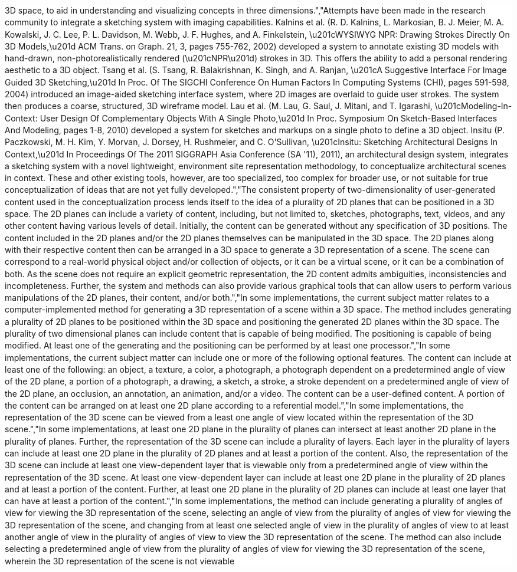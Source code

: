 3D space, to aid in understanding and visualizing concepts in three dimensions.","Attempts have been made in the research community to integrate a sketching system with imaging capabilities. Kalnins et al. (R. D. Kalnins, L. Markosian, B. J. Meier, M. A. Kowalski, J. C. Lee, P. L. Davidson, M. Webb, J. F. Hughes, and A. Finkelstein, \u201cWYSIWYG NPR: Drawing Strokes Directly On 3D Models,\u201d ACM Trans. on Graph. 21, 3, pages 755-762, 2002) developed a system to annotate existing 3D models with hand-drawn, non-photorealistically rendered (\u201cNPR\u201d) strokes in 3D. This offers the ability to add a personal rendering aesthetic to a 3D object. Tsang et al. (S. Tsang, R. Balakrishnan, K. Singh, and A. Ranjan, \u201cA Suggestive Interface For Image Guided 3D Sketching,\u201d In Proc. Of The SIGCHI Conference On Human Factors In Computing Systems (CHI), pages 591-598, 2004) introduced an image-aided sketching interface system, where 2D images are overlaid to guide user strokes. The system then produces a coarse, structured, 3D wireframe model. Lau et al. (M. Lau, G. Saul, J. Mitani, and T. Igarashi, \u201cModeling-In-Context: User Design Of Complementary Objects With A Single Photo,\u201d In Proc. Symposium On Sketch-Based Interfaces And Modeling, pages 1-8, 2010) developed a system for sketches and markups on a single photo to define a 3D object. Insitu (P. Paczkowski, M. H. Kim, Y. Morvan, J. Dorsey, H. Rushmeier, and C. O'Sullivan, \u201cInsitu: Sketching Architectural Designs In Context,\u201d In Proceedings Of The 2011 SIGGRAPH Asia Conference (SA '11), 2011), an architectural design system, integrates a sketching system with a novel lightweight, environment site representation methodology, to conceptualize architectural scenes in context. These and other existing tools, however, are too specialized, too complex for broader use, or not suitable for true conceptualization of ideas that are not yet fully developed.","The consistent property of two-dimensionality of user-generated content used in the conceptualization process lends itself to the idea of a plurality of 2D planes that can be positioned in a 3D space. The 2D planes can include a variety of content, including, but not limited to, sketches, photographs, text, videos, and any other content having various levels of detail. Initially, the content can be generated without any specification of 3D positions. The content included in the 2D planes and\/or the 2D planes themselves can be manipulated in the 3D space. The 2D planes along with their respective content then can be arranged in a 3D space to generate a 3D representation of a scene. The scene can correspond to a real-world physical object and\/or collection of objects, or it can be a virtual scene, or it can be a combination of both. As the scene does not require an explicit geometric representation, the 2D content admits ambiguities, inconsistencies and incompleteness. Further, the system and methods can also provide various graphical tools that can allow users to perform various manipulations of the 2D planes, their content, and\/or both.","In some implementations, the current subject matter relates to a computer-implemented method for generating a 3D representation of a scene within a 3D space. The method includes generating a plurality of 2D planes to be positioned within the 3D space and positioning the generated 2D planes within the 3D space. The plurality of two dimensional planes can include content that is capable of being modified. The positioning is capable of being modified. At least one of the generating and the positioning can be performed by at least one processor.","In some implementations, the current subject matter can include one or more of the following optional features. The content can include at least one of the following: an object, a texture, a color, a photograph, a photograph dependent on a predetermined angle of view of the 2D plane, a portion of a photograph, a drawing, a sketch, a stroke, a stroke dependent on a predetermined angle of view of the 2D plane, an occlusion, an annotation, an animation, and\/or a video. The content can be a user-defined content. A portion of the content can be arranged on at least one 2D plane according to a referential model.","In some implementations, the representation of the 3D scene can be viewed from a least one angle of view located within the representation of the 3D scene.","In some implementations, at least one 2D plane in the plurality of planes can intersect at least another 2D plane in the plurality of planes. Further, the representation of the 3D scene can include a plurality of layers. Each layer in the plurality of layers can include at least one 2D plane in the plurality of 2D planes and at least a portion of the content. Also, the representation of the 3D scene can include at least one view-dependent layer that is viewable only from a predetermined angle of view within the representation of the 3D scene. At least one view-dependent layer can include at least one 2D plane in the plurality of 2D planes and at least a portion of the content. Further, at least one 2D plane in the plurality of 2D planes can include at least one layer that can have at least a portion of the content.","In some implementations, the method can include generating a plurality of angles of view for viewing the 3D representation of the scene, selecting an angle of view from the plurality of angles of view for viewing the 3D representation of the scene, and changing from at least one selected angle of view in the plurality of angles of view to at least another angle of view in the plurality of angles of view to view the 3D representation of the scene. The method can also include selecting a predetermined angle of view from the plurality of angles of view for viewing the 3D representation of the scene, wherein the 3D representation of the scene is not viewable